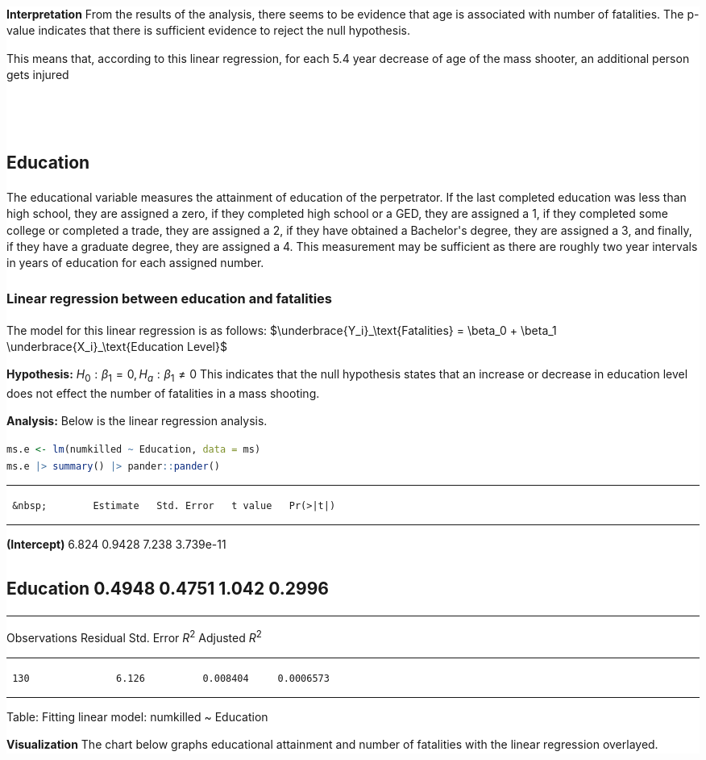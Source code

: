 **Interpretation** From the results of the analysis, there seems to be evidence that age is associated with number of fatalities. The p-value indicates that there is sufficient evidence to reject the null hypothesis.

This means that, according to this linear regression, for each 5.4 year decrease of age of the mass shooter, an additional person gets injured

<br> <br>

## Education

The educational variable measures the attainment of education of the perpetrator. If the last completed education was less than high school, they are assigned a zero, if they completed high school or a GED, they are assigned a 1, if they completed some college or completed a trade, they are assigned a 2, if they have obtained a Bachelor's degree, they are assigned a 3, and finally, if they have a graduate degree, they are assigned a 4. This measurement may be sufficient as there are roughly two year intervals in years of education for each assigned number.

### Linear regression between education and fatalities

The model for this linear regression is as follows: $\underbrace{Y_i}_\text{Fatalities} = \beta_0 + \beta_1 \underbrace{X_i}_\text{Education Level}$

**Hypothesis:** $H_0: \beta_1 = 0, H_a: \beta_1 \neq 0$ This indicates that the null hypothesis states that an increase or decrease in education level does not effect the number of fatalities in a mass shooting.

**Analysis:** Below is the linear regression analysis.


```r
ms.e <- lm(numkilled ~ Education, data = ms) 
ms.e |> summary() |> pander::pander()
```


---------------------------------------------------------------
     &nbsp;        Estimate   Std. Error   t value   Pr(>|t|)  
----------------- ---------- ------------ --------- -----------
 **(Intercept)**    6.824       0.9428      7.238    3.739e-11 

  **Education**     0.4948      0.4751      1.042     0.2996   
---------------------------------------------------------------


----------------------------------------------------------------
 Observations   Residual Std. Error    $R^2$     Adjusted $R^2$ 
-------------- --------------------- ---------- ----------------
     130               6.126          0.008404     0.0006573    
----------------------------------------------------------------

Table: Fitting linear model: numkilled ~ Education

**Visualization** The chart below graphs educational attainment and number of fatalities with the linear regression overlayed.

